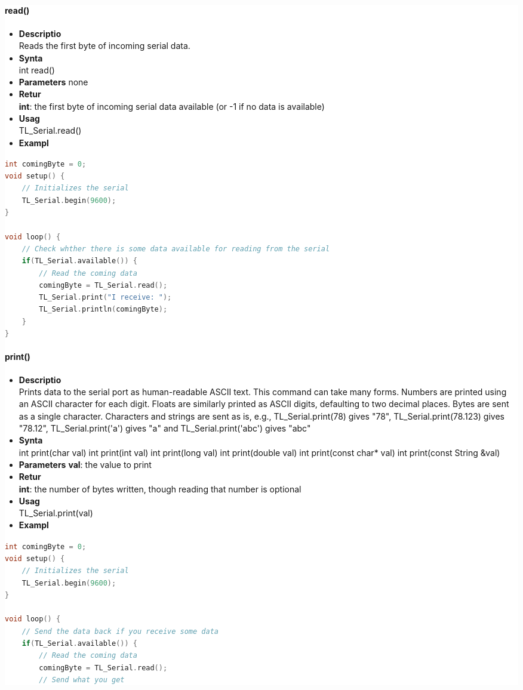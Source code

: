 #### read()
+ **Descriptio**  
    Reads the first byte of incoming serial data.
+ **Synta**  
   int read()
+ **Parameters**
    none
+ **Retur**  
    **int**: the first byte of incoming serial data available (or -1 if no data is available)
+ **Usag**  
    TL_Serial.read()
+ **Exampl**  
```c++
int comingByte = 0;
void setup() {
    // Initializes the serial
    TL_Serial.begin(9600);
}

void loop() {
    // Check whther there is some data available for reading from the serial
    if(TL_Serial.available()) {
        // Read the coming data
        comingByte = TL_Serial.read();
        TL_Serial.print("I receive: ");
        TL_Serial.println(comingByte);
    }
}
```

#### print()
+ **Descriptio**  
    Prints data to the serial port as human-readable ASCII text. This command can take many forms. Numbers are printed using an ASCII character for each digit. Floats are similarly printed as ASCII digits, defaulting to two decimal places. Bytes are sent as a single character. Characters and strings are sent as is, e.g., TL_Serial.print(78) gives "78", TL_Serial.print(78.123) gives "78.12",  TL_Serial.print('a') gives "a" and TL_Serial.print('abc') gives "abc"
+ **Synta**  
    int print(char val)
    int print(int val)
    int print(long val)
    int print(double val)
    int print(const char* val)
    int print(const String &val)
+ **Parameters**
    **val**: the value to print
+ **Retur**  
    **int**: the number of bytes written, though reading that number is optional
+ **Usag**  
    TL_Serial.print(val)
+ **Exampl**  
```c++
int comingByte = 0;
void setup() {
    // Initializes the serial
    TL_Serial.begin(9600);
}

void loop() {
    // Send the data back if you receive some data
    if(TL_Serial.available()) {
        // Read the coming data
        comingByte = TL_Serial.read();
        // Send what you get
```